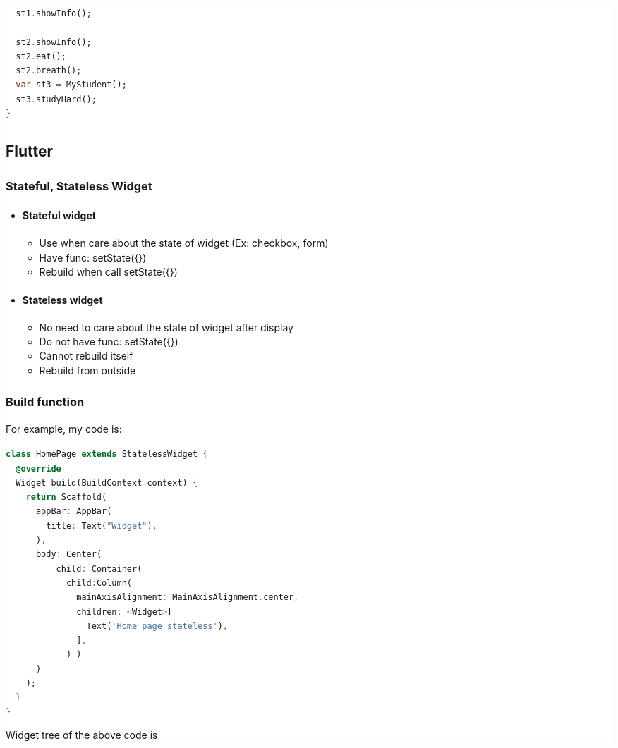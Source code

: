 ``` dart
  st1.showInfo();

  st2.showInfo();
  st2.eat();
  st2.breath();
  var st3 = MyStudent();
  st3.studyHard();
}


```

## Flutter

### Stateful, Stateless Widget

- #### Stateful widget
  - Use when care about the state of widget (Ex: checkbox, form)
  - Have func: setState({})
  - Rebuild when call setState({})
  
- #### Stateless widget
  - No need to care about the state of widget after display
  - Do not have func: setState({})
  - Cannot rebuild itself
  - Rebuild from outside

### Build function
For example, my code is: 
``` dart
class HomePage extends StatelessWidget {
  @override
  Widget build(BuildContext context) {
    return Scaffold(
      appBar: AppBar(
        title: Text("Widget"),
      ),
      body: Center(
          child: Container(
            child:Column(
              mainAxisAlignment: MainAxisAlignment.center,
              children: <Widget>[
                Text('Home page stateless'),
              ],
            ) )
      )
    );
  }
} 
```
Widget tree of the above code is